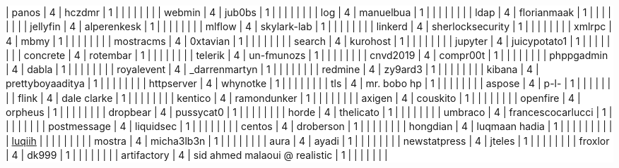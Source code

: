 | panos                                           |     4 | hczdmr                              |     1 |           |       |          |       |      |       |
| webmin                                          |     4 | jub0bs                              |     1 |           |       |          |       |      |       |
| log                                             |     4 | manuelbua                           |     1 |           |       |          |       |      |       |
| ldap                                            |     4 | florianmaak                         |     1 |           |       |          |       |      |       |
| jellyfin                                        |     4 | alperenkesk                         |     1 |           |       |          |       |      |       |
| mlflow                                          |     4 | skylark-lab                         |     1 |           |       |          |       |      |       |
| linkerd                                         |     4 | sherlocksecurity                    |     1 |           |       |          |       |      |       |
| xmlrpc                                          |     4 | mbmy                                |     1 |           |       |          |       |      |       |
| mostracms                                       |     4 | 0xtavian                            |     1 |           |       |          |       |      |       |
| search                                          |     4 | kurohost                            |     1 |           |       |          |       |      |       |
| jupyter                                         |     4 | juicypotato1                        |     1 |           |       |          |       |      |       |
| concrete                                        |     4 | rotembar                            |     1 |           |       |          |       |      |       |
| telerik                                         |     4 | un-fmunozs                          |     1 |           |       |          |       |      |       |
| cnvd2019                                        |     4 | compr00t                            |     1 |           |       |          |       |      |       |
| phppgadmin                                      |     4 | dabla                               |     1 |           |       |          |       |      |       |
| royalevent                                      |     4 | _darrenmartyn                       |     1 |           |       |          |       |      |       |
| redmine                                         |     4 | zy9ard3                             |     1 |           |       |          |       |      |       |
| kibana                                          |     4 | prettyboyaaditya                    |     1 |           |       |          |       |      |       |
| httpserver                                      |     4 | whynotke                            |     1 |           |       |          |       |      |       |
| tls                                             |     4 | mr. bobo hp                         |     1 |           |       |          |       |      |       |
| aspose                                          |     4 | p-l-                                |     1 |           |       |          |       |      |       |
| flink                                           |     4 | dale clarke                         |     1 |           |       |          |       |      |       |
| kentico                                         |     4 | ramondunker                         |     1 |           |       |          |       |      |       |
| axigen                                          |     4 | couskito                            |     1 |           |       |          |       |      |       |
| openfire                                        |     4 | orpheus                             |     1 |           |       |          |       |      |       |
| dropbear                                        |     4 | pussycat0                           |     1 |           |       |          |       |      |       |
| horde                                           |     4 | thelicato                           |     1 |           |       |          |       |      |       |
| umbraco                                         |     4 | francescocarlucci                   |     1 |           |       |          |       |      |       |
| postmessage                                     |     4 | liquidsec                           |     1 |           |       |          |       |      |       |
| centos                                          |     4 | droberson                           |     1 |           |       |          |       |      |       |
| hongdian                                        |     4 | luqmaan hadia                       |     1 |           |       |          |       |      |       |
|                                                 |       | [luqiih](https://github.com/luqiih) |       |           |       |          |       |      |       |
| mostra                                          |     4 | micha3lb3n                          |     1 |           |       |          |       |      |       |
| aura                                            |     4 | ayadi                               |     1 |           |       |          |       |      |       |
| newstatpress                                    |     4 | jteles                              |     1 |           |       |          |       |      |       |
| froxlor                                         |     4 | dk999                               |     1 |           |       |          |       |      |       |
| artifactory                                     |     4 | sid ahmed malaoui @ realistic       |     1 |           |       |          |       |      |       |